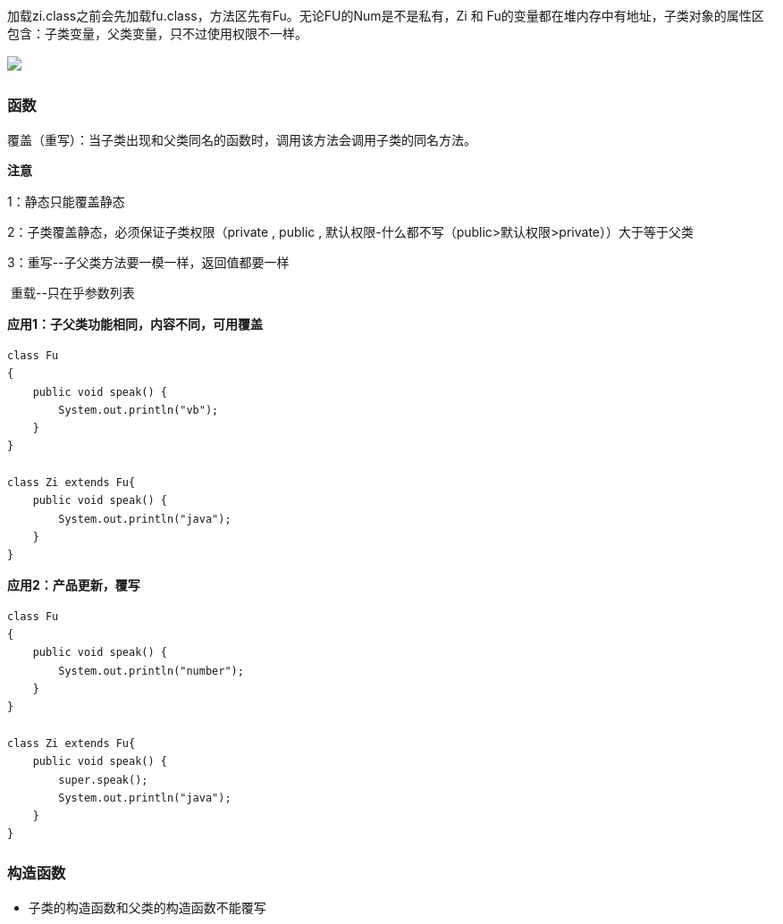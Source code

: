 加载zi.class之前会先加载fu.class，方法区先有Fu。无论FU的Num是不是私有，Zi 和 Fu的变量都在堆内存中有地址，子类对象的属性区包含：子类变量，父类变量，只不过使用权限不一样。

![](https://note.youdao.com/yws/public/resource/f2168540caf26c25109a3234bac42594/xmlnote/5AC5B707387A4E559899BD7A30FF9BB4/49747)

### 函数

覆盖（重写）：当子类出现和父类同名的函数时，调用该方法会调用子类的同名方法。

**注意**

1：静态只能覆盖静态

2：子类覆盖静态，必须保证子类权限（private , public , 默认权限-什么都不写（public>默认权限>private））大于等于父类

3：重写--子父类方法要一模一样，返回值都要一样

​      重载--只在乎参数列表

**应用1：子父类功能相同，内容不同，可用覆盖**

```
class Fu
{
	public void speak() {
        System.out.println("vb");
    }
}

class Zi extends Fu{
    public void speak() {
        System.out.println("java");
    }
}
```

**应用2：产品更新，覆写**

```
class Fu
{
	public void speak() {
        System.out.println("number");
    }
}

class Zi extends Fu{
    public void speak() {
    	super.speak();
        System.out.println("java");
    }
}
```

### 构造函数

- 子类的构造函数和父类的构造函数不能覆写
